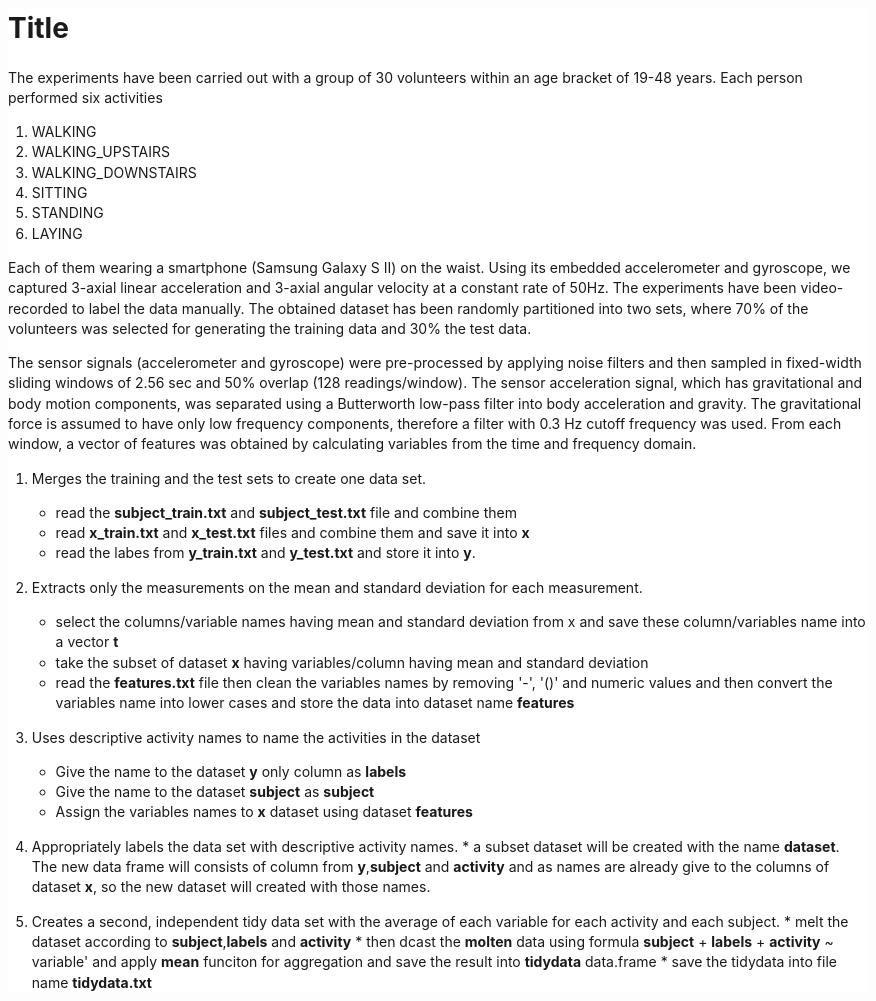 Title
========================================================

The experiments have been carried out with a group of 30 volunteers within an age bracket of 19-48 years. Each person performed six activities 

1. WALKING
2. WALKING_UPSTAIRS
3. WALKING_DOWNSTAIRS
4. SITTING
5. STANDING
6. LAYING

Each of them wearing a smartphone (Samsung Galaxy S II) on the waist. Using its embedded accelerometer and gyroscope, we captured 3-axial linear acceleration and 3-axial angular velocity at a constant rate of 50Hz. The experiments have been video-recorded to label the data manually. The obtained dataset has been randomly partitioned into two sets, where 70% of the volunteers was selected for generating the training data and 30% the test data. 

The sensor signals (accelerometer and gyroscope) were pre-processed by applying noise filters and then sampled in fixed-width sliding windows of 2.56 sec and 50% overlap (128 readings/window). The sensor acceleration signal, which has gravitational and body motion components, was separated using a Butterworth low-pass filter into body acceleration and gravity. The gravitational force is assumed to have only low frequency components, therefore a filter with 0.3 Hz cutoff frequency was used. From each window, a vector of features was obtained by calculating variables from the time and frequency domain. 


1.  Merges the training and the test sets to create one data set.  
    * read the __subject_train.txt__ and __subject_test.txt__ file and combine them  
    * read __x_train.txt__ and __x_test.txt__ files and combine them and save it into __x__  
    * read the labes from __y_train.txt__ and __y_test.txt__ and store it into __y__.  
   
2.  Extracts only the measurements on the mean and standard deviation for each measurement. 
    * select the columns/variable names having mean and standard deviation from x and save these column/variables name into a vector __t__
    * take the subset of dataset __x__ having variables/column having mean and standard deviation
    * read the __features.txt__ file then clean the variables names by removing '-', '()' and numeric values and then convert the variables         name into lower cases and store the data into dataset name __features__
   
3. Uses descriptive activity names to name the activities in the dataset 
    * Give the name to the dataset __y__ only column as __labels__
    * Give the name to the dataset __subject__ as __subject__
    * Assign the variables names to __x__ dataset using dataset __features__

4.    Appropriately labels the data set with descriptive activity names. 
    * a subset dataset will be created with the name __dataset__. The new data frame will consists of column from __y__,__subject__ and __activity__ and as names are already give to the columns of dataset __x__, so the new dataset will created with those names.

5.    Creates a second, independent tidy data set with the average of each variable for each activity and each subject. 
    *  melt the dataset according to __subject__,__labels__ and __activity__
    *  then dcast the __molten__ data using formula __subject__ + __labels__ + __activity__ ~ variable' and  apply __mean__ funciton for aggregation and save the result into __tidydata__ data.frame
    *  save the tidydata into file name __tidydata.txt__
